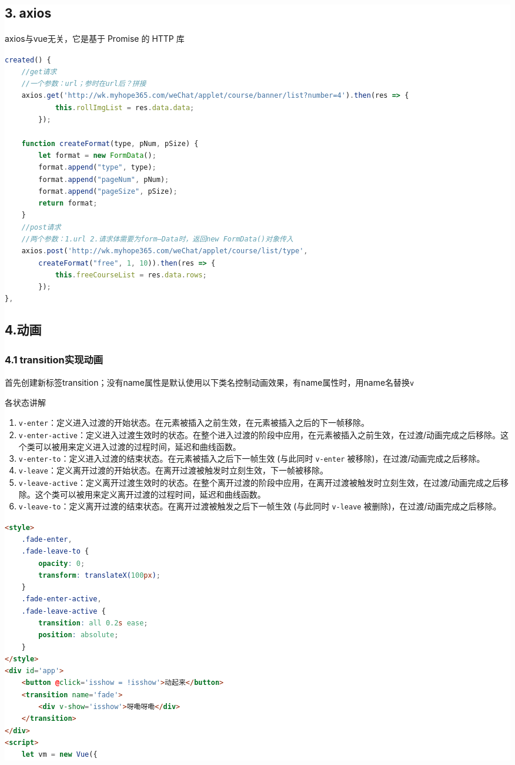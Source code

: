 ## 3. axios

axios与vue无关，它是基于 Promise 的 HTTP 库

```js
created() {
	//get请求
	//一个参数：url；参时在url后？拼接
    axios.get('http://wk.myhope365.com/weChat/applet/course/banner/list?number=4').then(res => {
            this.rollImgList = res.data.data;
		});
		
    function createFormat(type, pNum, pSize) {
        let format = new FormData();
        format.append("type", type);
        format.append("pageNum", pNum);
        format.append("pageSize", pSize);
        return format;
    }
    //post请求
    //两个参数：1.url 2.请求体需要为form—Data时，返回new FormData()对象传入
    axios.post('http://wk.myhope365.com/weChat/applet/course/list/type',
        createFormat("free", 1, 10)).then(res => {
            this.freeCourseList = res.data.rows;
        });
},
```

## 4.动画

### 4.1 transition实现动画

首先创建新标签transition；没有name属性是默认使用以下类名控制动画效果，有name属性时，用name名替换`v`

<a id="vue-transition">各状态讲解</a>

1. `v-enter`：定义进入过渡的开始状态。在元素被插入之前生效，在元素被插入之后的下一帧移除。
2. `v-enter-active`：定义进入过渡生效时的状态。在整个进入过渡的阶段中应用，在元素被插入之前生效，在过渡/动画完成之后移除。这个类可以被用来定义进入过渡的过程时间，延迟和曲线函数。
3. `v-enter-to`：定义进入过渡的结束状态。在元素被插入之后下一帧生效 (与此同时 `v-enter` 被移除)，在过渡/动画完成之后移除。
4. `v-leave`：定义离开过渡的开始状态。在离开过渡被触发时立刻生效，下一帧被移除。
5. `v-leave-active`：定义离开过渡生效时的状态。在整个离开过渡的阶段中应用，在离开过渡被触发时立刻生效，在过渡/动画完成之后移除。这个类可以被用来定义离开过渡的过程时间，延迟和曲线函数。
6. `v-leave-to`：定义离开过渡的结束状态。在离开过渡被触发之后下一帧生效 (与此同时 `v-leave` 被删除)，在过渡/动画完成之后移除。

```html
<style>
    .fade-enter,
    .fade-leave-to {
        opacity: 0;
        transform: translateX(100px);
    }
    .fade-enter-active,
    .fade-leave-active {
        transition: all 0.2s ease;
        position: absolute;
    }
</style>
<div id='app'>
    <button @click='isshow = !isshow'>动起来</button>
    <transition name='fade'>
        <div v-show='isshow'>呀嘞呀嘞</div>
    </transition>
</div>
<script>
    let vm = new Vue({
```